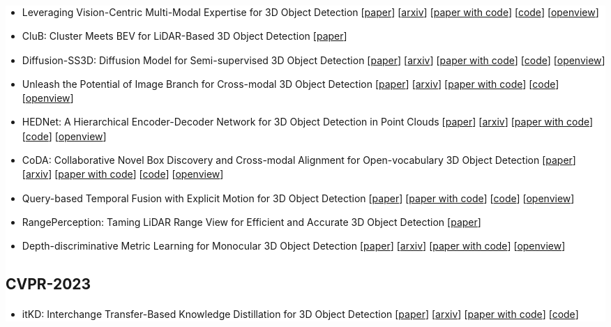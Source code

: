 - Leveraging Vision-Centric Multi-Modal Expertise for 3D Object Detection [[paper](https://proceedings.neurips.cc/paper_files/paper/2023/hash/79206ac5b7e88eeeed74997f3b6f4c7f-Abstract-Conference.html)] [[arxiv](https://arxiv.org/abs/2310.15670)] [[paper with code](https://paperswithcode.com/paper/leveraging-vision-centric-multi-modal-1)] [[code](https://github.com/opendrivelab/birds-eye-view-perception)] [[openview](https://openreview.net/forum?id=pQF9kbM8Ea)]

- CluB: Cluster Meets BEV for LiDAR-Based 3D Object Detection [[paper](https://proceedings.neurips.cc/paper_files/paper/2023/hash/7f2fc4053a66edfa430bcdf9a6ff3b17-Abstract-Conference.html)]

- Diffusion-SS3D: Diffusion Model for Semi-supervised 3D Object Detection [[paper](https://proceedings.neurips.cc/paper_files/paper/2023/hash/99786eed5e16920f908572fb00e151c3-Abstract-Conference.html)] [[arxiv](https://arxiv.org/abs/2312.02966)] [[paper with code](https://paperswithcode.com/paper/diffusion-ss3d-diffusion-model-for-semi-1)] [[code](https://github.com/luluho1208/diffusion-ss3d)] [[openview](https://openreview.net/forum?id=YoghyvSG0H)]

- Unleash the Potential of Image Branch for Cross-modal 3D Object Detection [[paper](https://proceedings.neurips.cc/paper_files/paper/2023/hash/a1f0c0cd6caaa4863af5f12608edf63e-Abstract-Conference.html)] [[arxiv](https://arxiv.org/abs/2301.09077)] [[paper with code](https://paperswithcode.com/paper/unleash-the-potential-of-image-branch-for-1)] [[code](https://github.com/eaphan/upidet)] [[openview](https://openreview.net/forum?id=eYCGrGdKf3)]

- HEDNet: A Hierarchical Encoder-Decoder Network for 3D Object Detection in Point Clouds [[paper](https://proceedings.neurips.cc/paper_files/paper/2023/hash/a64e641fa00a7eb9500cb7e1835d0495-Abstract-Conference.html)] [[arxiv](https://arxiv.org/abs/2310.20234)] [[paper with code](https://paperswithcode.com/paper/hednet-a-hierarchical-encoder-decoder-network-1)] [[code](https://github.com/zhanggang001/hednet)] [[openview](https://openreview.net/forum?id=MUwr2YVJfN)]

- CoDA: Collaborative Novel Box Discovery and Cross-modal Alignment for Open-vocabulary 3D Object Detection [[paper](https://proceedings.neurips.cc/paper_files/paper/2023/hash/e352b765e625934ce86919995e2371aa-Abstract-Conference.html)] [[arxiv](https://arxiv.org/abs/2310.02960)] [[paper with code](https://paperswithcode.com/paper/coda-collaborative-novel-box-discovery-and-1)] [[code](https://github.com/yangcaoai/CoDA_NeurIPS2023)] [[openview](https://openreview.net/forum?id=QW5ouyyIgG)]

- Query-based Temporal Fusion with Explicit Motion for 3D Object Detection [[paper](https://proceedings.neurips.cc/paper_files/paper/2023/hash/ef0dcb44a47185f5bacac62571f6e920-Abstract-Conference.html)] [[paper with code](https://paperswithcode.com/paper/query-based-temporal-fusion-with-explicit)] [[code](https://github.com/almoonysl/qtnet)] [[openview](https://openreview.net/forum?id=gySmwdmVDF)]

- RangePerception: Taming LiDAR Range View for Efficient and Accurate 3D Object Detection [[paper](https://proceedings.neurips.cc/paper_files/paper/2023/hash/fb8e52adcd9b59bad73f109c53afc43a-Abstract-Conference.html)]

- Depth-discriminative Metric Learning for Monocular 3D Object Detection [[paper](https://proceedings.neurips.cc/paper_files/paper/2023/hash/fda257e65f46e21dbc117b20fd0aba3c-Abstract-Conference.html)] [[arxiv](https://arxiv.org/abs/2401.01075)] [[paper with code](https://paperswithcode.com/paper/depth-discriminative-metric-learning-for-1)] [[openview](https://openreview.net/forum?id=ZNBblMEP16)]


## CVPR-2023


- itKD: Interchange Transfer-Based Knowledge Distillation for 3D Object Detection [[paper](https://openaccess.thecvf.com/content/CVPR2023/html/Cho_itKD_Interchange_Transfer-Based_Knowledge_Distillation_for_3D_Object_Detection_CVPR_2023_paper.html)] [[arxiv](https://arxiv.org/abs/2205.15531)] [[paper with code](https://paperswithcode.com/paper/itkd-interchange-transfer-based-knowledge)] [[code](https://github.com/hyeon-jo/interchange-transfer-kd)]
